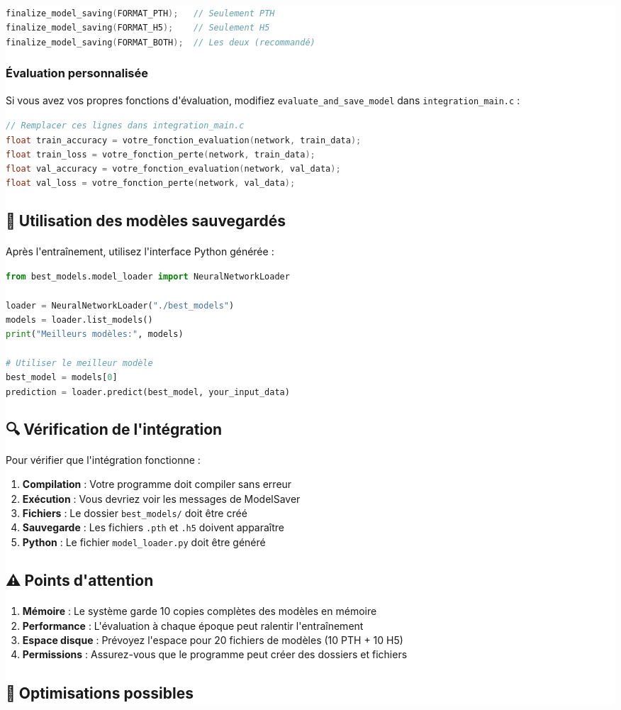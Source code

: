 ```c
finalize_model_saving(FORMAT_PTH);   // Seulement PTH
finalize_model_saving(FORMAT_H5);    // Seulement H5
finalize_model_saving(FORMAT_BOTH);  // Les deux (recommandé)
```

### Évaluation personnalisée

Si vous avez vos propres fonctions d'évaluation, modifiez `evaluate_and_save_model` dans `integration_main.c` :

```c
// Remplacer ces lignes dans integration_main.c
float train_accuracy = votre_fonction_evaluation(network, train_data);
float train_loss = votre_fonction_perte(network, train_data);
float val_accuracy = votre_fonction_evaluation(network, val_data);
float val_loss = votre_fonction_perte(network, val_data);
```

## 🐍 Utilisation des modèles sauvegardés

Après l'entraînement, utilisez l'interface Python générée :

```python
from best_models.model_loader import NeuralNetworkLoader

loader = NeuralNetworkLoader("./best_models")
models = loader.list_models()
print("Meilleurs modèles:", models)

# Utiliser le meilleur modèle
best_model = models[0]
prediction = loader.predict(best_model, your_input_data)
```

## 🔍 Vérification de l'intégration

Pour vérifier que l'intégration fonctionne :

1. **Compilation** : Votre programme doit compiler sans erreur
2. **Exécution** : Vous devriez voir les messages de ModelSaver
3. **Fichiers** : Le dossier `best_models/` doit être créé
4. **Sauvegarde** : Les fichiers `.pth` et `.h5` doivent apparaître
5. **Python** : Le fichier `model_loader.py` doit être généré

## ⚠️ Points d'attention

1. **Mémoire** : Le système garde 10 copies complètes des modèles en mémoire
2. **Performance** : L'évaluation à chaque époque peut ralentir l'entraînement
3. **Espace disque** : Prévoyez l'espace pour 20 fichiers de modèles (10 PTH + 10 H5)
4. **Permissions** : Assurez-vous que le programme peut créer des dossiers et fichiers

## 🚀 Optimisations possibles
